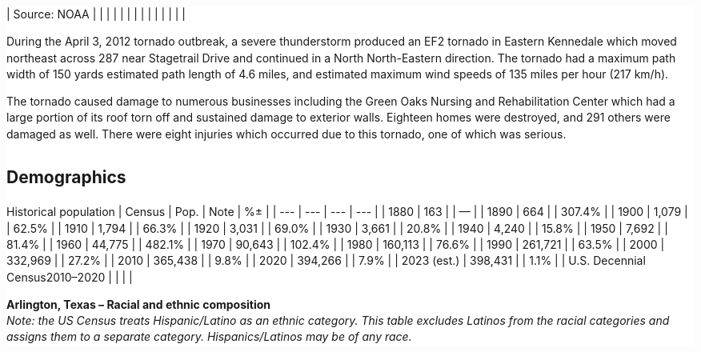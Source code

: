 | Source: NOAA | | | | | | | | | | | | | |

During the April 3, 2012 tornado outbreak, a severe thunderstorm produced an EF2 tornado in Eastern Kennedale which moved northeast across 287 near Stagetrail Drive and continued in a North North-Eastern direction. The tornado had a maximum path width of 150 yards estimated path length of 4\.6 miles, and estimated maximum wind speeds of 135 miles per hour (217 km/h).

The tornado caused damage to numerous businesses including the Green Oaks Nursing and Rehabilitation Center which had a large portion of its roof torn off and sustained damage to exterior walls. Eighteen homes were destroyed, and 291 others were damaged as well. There were eight injuries which occurred due to this tornado, one of which was serious.

Demographics
------------

Historical population
| Census | Pop. | Note | %± |
| --- | --- | --- | --- |
| 1880 | 163 |  | — |
| 1890 | 664 |  | 307\.4% |
| 1900 | 1,079 |  | 62\.5% |
| 1910 | 1,794 |  | 66\.3% |
| 1920 | 3,031 |  | 69\.0% |
| 1930 | 3,661 |  | 20\.8% |
| 1940 | 4,240 |  | 15\.8% |
| 1950 | 7,692 |  | 81\.4% |
| 1960 | 44,775 |  | 482\.1% |
| 1970 | 90,643 |  | 102\.4% |
| 1980 | 160,113 |  | 76\.6% |
| 1990 | 261,721 |  | 63\.5% |
| 2000 | 332,969 |  | 27\.2% |
| 2010 | 365,438 |  | 9\.8% |
| 2020 | 394,266 |  | 7\.9% |
| 2023 (est.) | 398,431 |  | 1\.1% |
| U.S. Decennial Census2010–2020 | | | |

**Arlington, Texas – Racial and ethnic composition**  
*Note: the US Census treats Hispanic/Latino as an ethnic category. This table excludes Latinos from the racial categories and assigns them to a separate category. Hispanics/Latinos may be of any race.*
